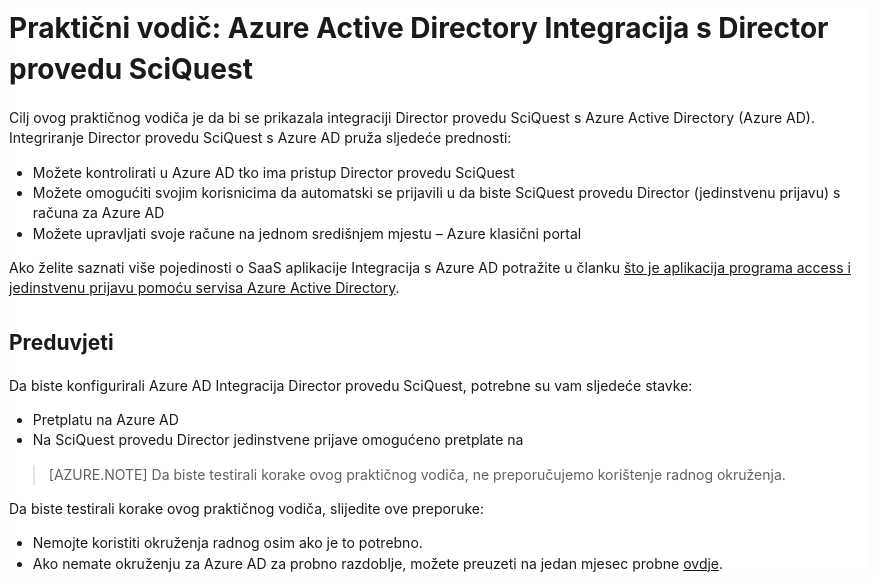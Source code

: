 <properties
    pageTitle="Praktični vodič: Azure Active Directory Integracija s Director provedu SciQuest | Microsoft Azure"
    description="Saznajte kako konfigurirati jedinstvenu prijavu između Azure Active Directory i SciQuest provedu Director."
    services="active-directory"
    documentationCenter=""
    authors="jeevansd"
    manager="femila"
    editor=""/>

<tags
    ms.service="active-directory"
    ms.workload="identity"
    ms.tgt_pltfrm="na"
    ms.devlang="na"
    ms.topic="article"
    ms.date="09/01/2016"
    ms.author="jeedes"/>


# <a name="tutorial-azure-active-directory-integration-with-sciquest-spend-director"></a>Praktični vodič: Azure Active Directory Integracija s Director provedu SciQuest

Cilj ovog praktičnog vodiča je da bi se prikazala integraciji Director provedu SciQuest s Azure Active Directory (Azure AD).  
Integriranje Director provedu SciQuest s Azure AD pruža sljedeće prednosti: 

- Možete kontrolirati u Azure AD tko ima pristup Director provedu SciQuest 
- Možete omogućiti svojim korisnicima da automatski se prijavili u da biste SciQuest provedu Director (jedinstvenu prijavu) s računa za Azure AD
- Možete upravljati svoje račune na jednom središnjem mjestu – Azure klasični portal

Ako želite saznati više pojedinosti o SaaS aplikacije Integracija s Azure AD potražite u članku [što je aplikacija programa access i jedinstvenu prijavu pomoću servisa Azure Active Directory](active-directory-appssoaccess-whatis.md).

## <a name="prerequisites"></a>Preduvjeti 

Da biste konfigurirali Azure AD Integracija Director provedu SciQuest, potrebne su vam sljedeće stavke:

- Pretplatu na Azure AD
- Na SciQuest provedu Director jedinstvene prijave omogućeno pretplate na


> [AZURE.NOTE] Da biste testirali korake ovog praktičnog vodiča, ne preporučujemo korištenje radnog okruženja.


Da biste testirali korake ovog praktičnog vodiča, slijedite ove preporuke:

- Nemojte koristiti okruženja radnog osim ako je to potrebno.
- Ako nemate okruženju za Azure AD za probno razdoblje, možete preuzeti na jedan mjesec probne [ovdje](https://azure.microsoft.com/pricing/free-trial/). 


[1]: ./media/active-directory-saas-sciquest-spend-director/tutorial_general_01.png
[2]: ./media/active-directory-saas-sciquest-spend-director/tutorial_general_02.png
[3]: ./media/active-directory-saas-sciquest-spend-director/tutorial_general_03.png
[4]: ./media/active-directory-saas-sciquest-spend-director/tutorial_general_04.png
[5]: ./media/active-directory-saas-sciquest-spend-director/tutorial_sciquest_spend_director_01.png
[6]: ./media/active-directory-saas-sciquest-spend-director/tutorial_sciquest_spend_director_05.png
[8]: ./media/active-directory-saas-sciquest-spend-director/tutorial_general_06.png
[9]: ./media/active-directory-saas-sciquest-spend-director/tutorial_general_07.png
[10]: ./media/active-directory-saas-sciquest-spend-director/tutorial_general_08.png
[11]: ./media/active-directory-saas-sciquest-spend-director/tutorial_sciquest_spend_director_03.png
[15]: ./media/active-directory-saas-sciquest-spend-director/tutorial_sciquest_spend_director_04.png
[100]: ./media/active-directory-saas-sciquest-spend-director/tutorial_general_09.png 
[101]: ./media/active-directory-saas-sciquest-spend-director/tutorial_general_10.png 
[102]: ./media/active-directory-saas-sciquest-spend-director/tutorial_general_11.png 
[103]: ./media/active-directory-saas-sciquest-spend-director/tutorial_general_12.png 
[104]: ./media/active-directory-saas-sciquest-spend-director/tutorial_general_13.png 
[105]: ./media/active-directory-saas-sciquest-spend-director/tutorial_general_14.png 
[106]: ./media/active-directory-saas-sciquest-spend-director/tutorial_general_15.png 
[200]: ./media/active-directory-saas-sciquest-spend-director/tutorial_general_16.png 
[201]: ./media/active-directory-saas-sciquest-spend-director/tutorial_general_17.png 
[202]: ./media/active-directory-saas-sciquest-spend-director/tutorial_sciquest_spend_director_06.png
[203]: ./media/active-directory-saas-sciquest-spend-director/tutorial_general_18.png
[204]: ./media/active-directory-saas-sciquest-spend-director/tutorial_general_19.png
[205]: ./media/active-directory-saas-sciquest-spend-director/tutorial_general_20.png